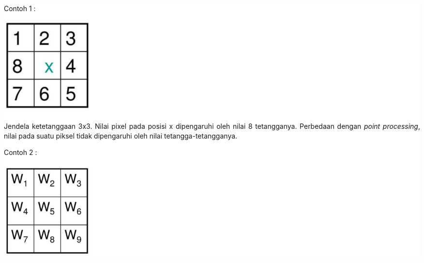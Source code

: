 Contoh 1 :

<img src="img/photo17.png" width="180px">

<p align="justify">Jendela ketetanggaan 3x3. Nilai pixel pada posisi x dipengaruhi oleh nilai 8 tetangganya. Perbedaan dengan <i>point processing</i>, nilai pada suatu piksel tidak dipengaruhi oleh nilai tetangga-tetangganya.

Contoh 2 :

<img src="img/photo18.png" width="180px">
